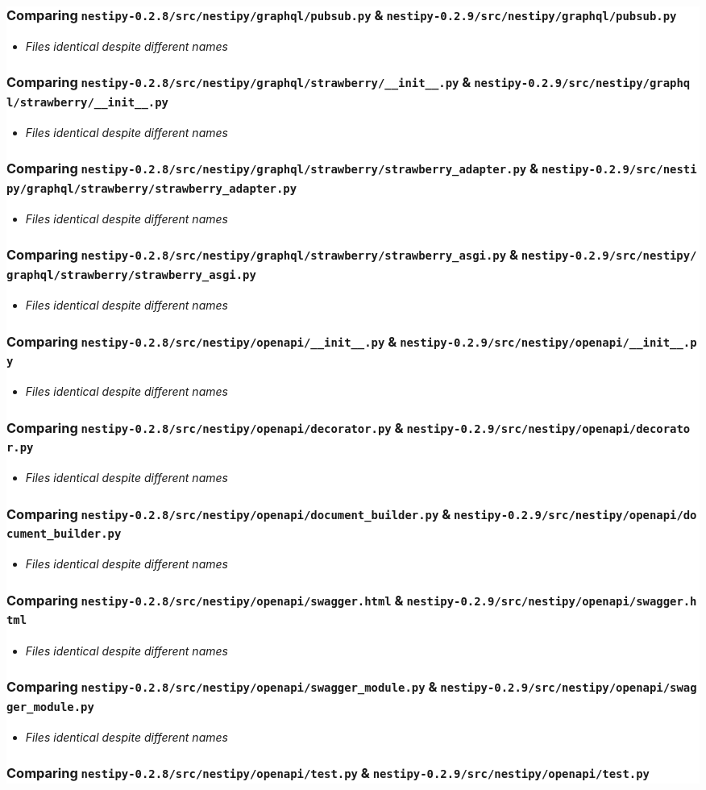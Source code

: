 ### Comparing `nestipy-0.2.8/src/nestipy/graphql/pubsub.py` & `nestipy-0.2.9/src/nestipy/graphql/pubsub.py`

 * *Files identical despite different names*

### Comparing `nestipy-0.2.8/src/nestipy/graphql/strawberry/__init__.py` & `nestipy-0.2.9/src/nestipy/graphql/strawberry/__init__.py`

 * *Files identical despite different names*

### Comparing `nestipy-0.2.8/src/nestipy/graphql/strawberry/strawberry_adapter.py` & `nestipy-0.2.9/src/nestipy/graphql/strawberry/strawberry_adapter.py`

 * *Files identical despite different names*

### Comparing `nestipy-0.2.8/src/nestipy/graphql/strawberry/strawberry_asgi.py` & `nestipy-0.2.9/src/nestipy/graphql/strawberry/strawberry_asgi.py`

 * *Files identical despite different names*

### Comparing `nestipy-0.2.8/src/nestipy/openapi/__init__.py` & `nestipy-0.2.9/src/nestipy/openapi/__init__.py`

 * *Files identical despite different names*

### Comparing `nestipy-0.2.8/src/nestipy/openapi/decorator.py` & `nestipy-0.2.9/src/nestipy/openapi/decorator.py`

 * *Files identical despite different names*

### Comparing `nestipy-0.2.8/src/nestipy/openapi/document_builder.py` & `nestipy-0.2.9/src/nestipy/openapi/document_builder.py`

 * *Files identical despite different names*

### Comparing `nestipy-0.2.8/src/nestipy/openapi/swagger.html` & `nestipy-0.2.9/src/nestipy/openapi/swagger.html`

 * *Files identical despite different names*

### Comparing `nestipy-0.2.8/src/nestipy/openapi/swagger_module.py` & `nestipy-0.2.9/src/nestipy/openapi/swagger_module.py`

 * *Files identical despite different names*

### Comparing `nestipy-0.2.8/src/nestipy/openapi/test.py` & `nestipy-0.2.9/src/nestipy/openapi/test.py`
